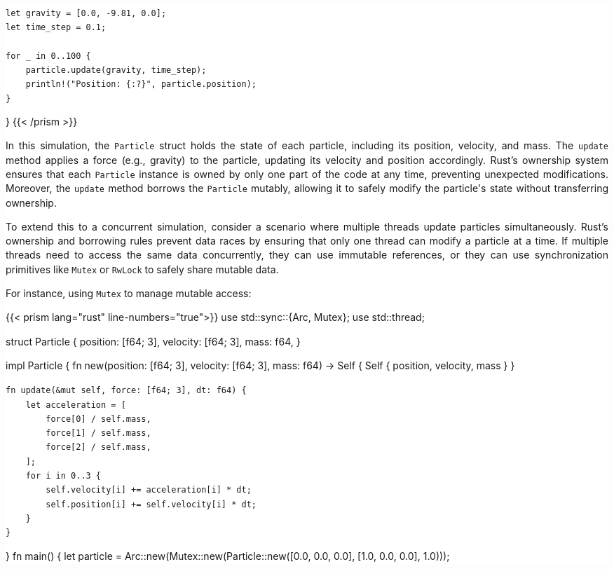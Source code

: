     let gravity = [0.0, -9.81, 0.0];
    let time_step = 0.1;

    for _ in 0..100 {
        particle.update(gravity, time_step);
        println!("Position: {:?}", particle.position);
    }
}
{{< /prism >}}
<p style="text-align: justify;">
In this simulation, the <code>Particle</code> struct holds the state of each particle, including its position, velocity, and mass. The <code>update</code> method applies a force (e.g., gravity) to the particle, updating its velocity and position accordingly. Rust’s ownership system ensures that each <code>Particle</code> instance is owned by only one part of the code at any time, preventing unexpected modifications. Moreover, the <code>update</code> method borrows the <code>Particle</code> mutably, allowing it to safely modify the particle's state without transferring ownership.
</p>

<p style="text-align: justify;">
To extend this to a concurrent simulation, consider a scenario where multiple threads update particles simultaneously. Rust’s ownership and borrowing rules prevent data races by ensuring that only one thread can modify a particle at a time. If multiple threads need to access the same data concurrently, they can use immutable references, or they can use synchronization primitives like <code>Mutex</code> or <code>RwLock</code> to safely share mutable data.
</p>

<p style="text-align: justify;">
For instance, using <code>Mutex</code> to manage mutable access:
</p>

{{< prism lang="rust" line-numbers="true">}}
use std::sync::{Arc, Mutex};
use std::thread;

struct Particle {
    position: [f64; 3],
    velocity: [f64; 3],
    mass: f64,
}

impl Particle {
    fn new(position: [f64; 3], velocity: [f64; 3], mass: f64) -> Self {
        Self { position, velocity, mass }
    }

    fn update(&mut self, force: [f64; 3], dt: f64) {
        let acceleration = [
            force[0] / self.mass,
            force[1] / self.mass,
            force[2] / self.mass,
        ];
        for i in 0..3 {
            self.velocity[i] += acceleration[i] * dt;
            self.position[i] += self.velocity[i] * dt;
        }
    }
}
fn main() {
    let particle = Arc::new(Mutex::new(Particle::new([0.0, 0.0, 0.0], [1.0, 0.0, 0.0], 1.0)));
    
